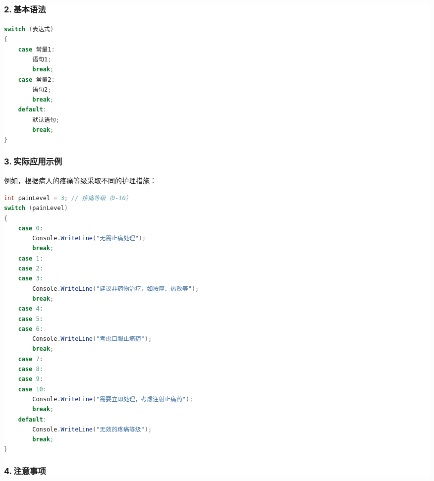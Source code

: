 ```csharp
```

### 2. 基本语法

```csharp
switch (表达式)
{
    case 常量1:
        语句1;
        break;
    case 常量2:
        语句2;
        break;
    default:
        默认语句;
        break;
}
```

### 3. 实际应用示例

例如，根据病人的疼痛等级采取不同的护理措施：

```csharp
int painLevel = 3; // 疼痛等级（0-10）
switch (painLevel)
{
    case 0:
        Console.WriteLine("无需止痛处理");
        break;
    case 1:
    case 2:
    case 3:
        Console.WriteLine("建议非药物治疗，如按摩、热敷等");
        break;
    case 4:
    case 5:
    case 6:
        Console.WriteLine("考虑口服止痛药");
        break;
    case 7:
    case 8:
    case 9:
    case 10:
        Console.WriteLine("需要立即处理，考虑注射止痛药");
        break;
    default:
        Console.WriteLine("无效的疼痛等级");
        break;
}
```

### 4. 注意事项
